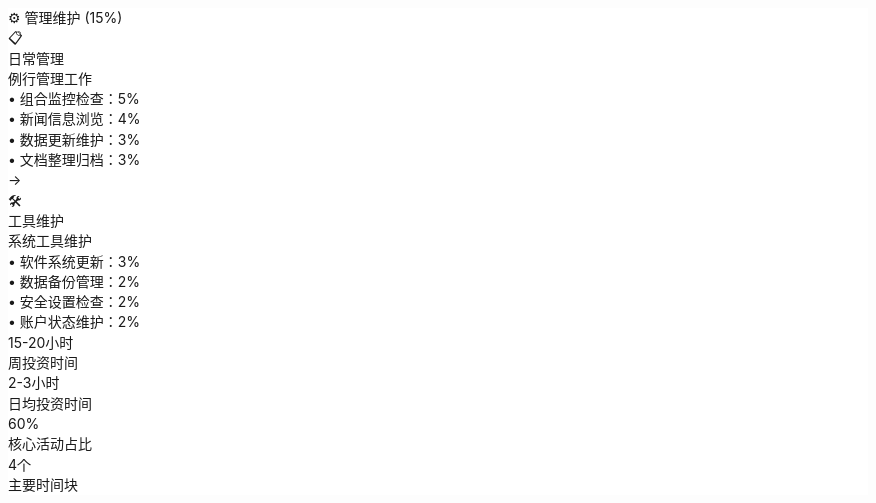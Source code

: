
<div class="flowchart-phase">
<div class="phase-title">⚙️ 管理维护 (15%)</div>
<div class="phase-steps">
<div class="enhanced-step tertiary">
<div class="step-icon">📋</div>
<div class="step-content">
<div class="step-title">日常管理</div>
<div class="step-description">例行管理工作</div>
<div class="step-details">
• 组合监控检查：5%<br>
• 新闻信息浏览：4%<br>
• 数据更新维护：3%<br>
• 文档整理归档：3%
</div>
</div>
</div>
<div class="arrow-enhanced">→</div>
<div class="enhanced-step tertiary">
<div class="step-icon">🛠️</div>
<div class="step-content">
<div class="step-title">工具维护</div>
<div class="step-description">系统工具维护</div>
<div class="step-details">
• 软件系统更新：3%<br>
• 数据备份管理：2%<br>
• 安全设置检查：2%<br>
• 账户状态维护：2%
</div>
</div>
</div>
</div>
</div>
</div>

<div class="flowchart-footer">
<div class="footer-stats">
<div class="stat-item">
<div class="stat-number">15-20小时</div>
<div class="stat-label">周投资时间</div>
    </div>
<div class="stat-item">
<div class="stat-number">2-3小时</div>
<div class="stat-label">日均投资时间</div>
    </div>
<div class="stat-item">
<div class="stat-number">60%</div>
<div class="stat-label">核心活动占比</div>
    </div>
<div class="stat-item">
<div class="stat-number">4个</div>
<div class="stat-label">主要时间块</div>
    </div>
  </div>
</div>
</div>
